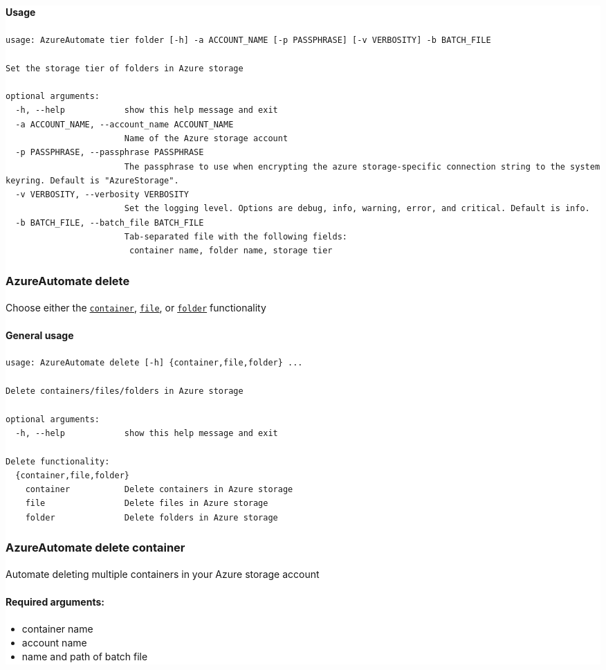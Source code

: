 #### Usage

```
usage: AzureAutomate tier folder [-h] -a ACCOUNT_NAME [-p PASSPHRASE] [-v VERBOSITY] -b BATCH_FILE

Set the storage tier of folders in Azure storage

optional arguments:
  -h, --help            show this help message and exit
  -a ACCOUNT_NAME, --account_name ACCOUNT_NAME
                        Name of the Azure storage account
  -p PASSPHRASE, --passphrase PASSPHRASE
                        The passphrase to use when encrypting the azure storage-specific connection string to the system keyring. Default is "AzureStorage".
  -v VERBOSITY, --verbosity VERBOSITY
                        Set the logging level. Options are debug, info, warning, error, and critical. Default is info.
  -b BATCH_FILE, --batch_file BATCH_FILE
                        Tab-separated file with the following fields:
                         container name, folder name, storage tier
```

### AzureAutomate delete

Choose either the [`container`](#azureautomate-delete-container), [`file`](#azureautomate-delete-file), or [`folder`](#azureautomate-delete-folder) functionality

#### General usage

```
usage: AzureAutomate delete [-h] {container,file,folder} ...

Delete containers/files/folders in Azure storage

optional arguments:
  -h, --help            show this help message and exit

Delete functionality:
  {container,file,folder}
    container           Delete containers in Azure storage
    file                Delete files in Azure storage
    folder              Delete folders in Azure storage
```

### AzureAutomate delete container

Automate deleting multiple containers in your Azure storage account

#### Required arguments:
- container name
- account name
- name and path of batch file
